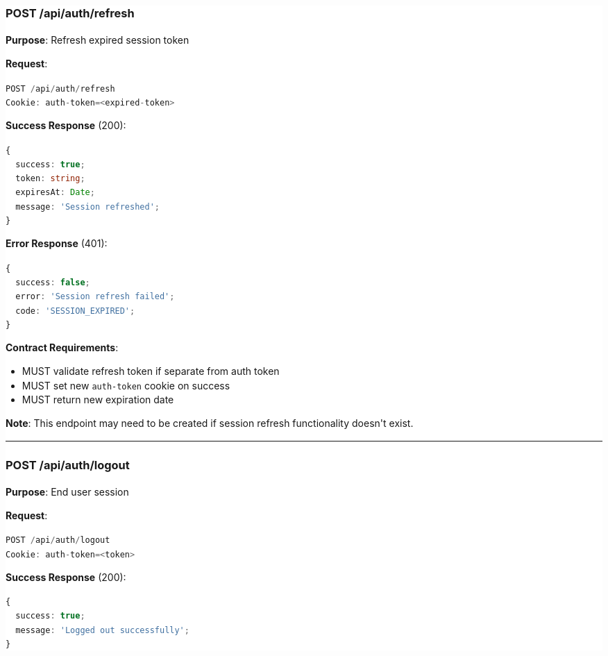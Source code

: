
### POST /api/auth/refresh

**Purpose**: Refresh expired session token

**Request**:

```typescript
POST /api/auth/refresh
Cookie: auth-token=<expired-token>
```

**Success Response** (200):

```typescript
{
  success: true;
  token: string;
  expiresAt: Date;
  message: 'Session refreshed';
}
```

**Error Response** (401):

```typescript
{
  success: false;
  error: 'Session refresh failed';
  code: 'SESSION_EXPIRED';
}
```

**Contract Requirements**:

- MUST validate refresh token if separate from auth token
- MUST set new `auth-token` cookie on success
- MUST return new expiration date

**Note**: This endpoint may need to be created if session refresh functionality doesn't exist.

---

### POST /api/auth/logout

**Purpose**: End user session

**Request**:

```typescript
POST /api/auth/logout
Cookie: auth-token=<token>
```

**Success Response** (200):

```typescript
{
  success: true;
  message: 'Logged out successfully';
}
```
